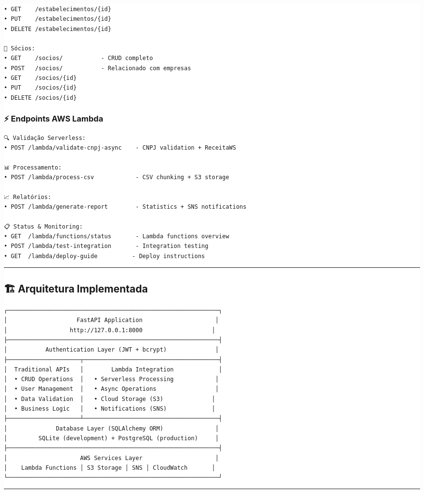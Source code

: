 ```
• GET    /estabelecimentos/{id}
• PUT    /estabelecimentos/{id}
• DELETE /estabelecimentos/{id}

👥 Sócios:  
• GET    /socios/           - CRUD completo
• POST   /socios/           - Relacionado com empresas
• GET    /socios/{id}
• PUT    /socios/{id}
• DELETE /socios/{id}
```

### ⚡ **Endpoints AWS Lambda**
```
🔍 Validação Serverless:
• POST /lambda/validate-cnpj-async    - CNPJ validation + ReceitaWS

📊 Processamento:
• POST /lambda/process-csv            - CSV chunking + S3 storage

📈 Relatórios:
• POST /lambda/generate-report        - Statistics + SNS notifications

📋 Status & Monitoring:
• GET  /lambda/functions/status       - Lambda functions overview
• POST /lambda/test-integration       - Integration testing
• GET  /lambda/deploy-guide          - Deploy instructions
```

---

## 🏗️ Arquitetura Implementada

```
┌─────────────────────────────────────────────────────────────┐
│                    FastAPI Application                     │
│                  http://127.0.0.1:8000                    │  
├─────────────────────────────────────────────────────────────┤
│           Authentication Layer (JWT + bcrypt)              │
├─────────────────────┬───────────────────────────────────────┤
│  Traditional APIs   │        Lambda Integration             │
│  • CRUD Operations  │   • Serverless Processing            │
│  • User Management  │   • Async Operations                 │
│  • Data Validation  │   • Cloud Storage (S3)              │
│  • Business Logic   │   • Notifications (SNS)             │
├─────────────────────┴───────────────────────────────────────┤
│              Database Layer (SQLAlchemy ORM)               │
│         SQLite (development) + PostgreSQL (production)     │
├─────────────────────────────────────────────────────────────┤
│                     AWS Services Layer                     │
│    Lambda Functions │ S3 Storage │ SNS │ CloudWatch       │
└─────────────────────────────────────────────────────────────┘
```

---